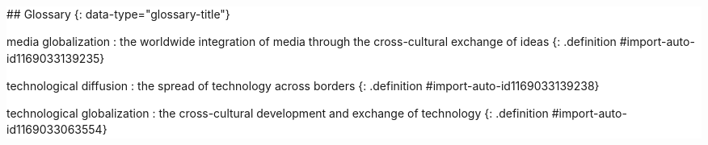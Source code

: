 <div data-type="glossary" markdown="1">
## Glossary
{: data-type="glossary-title"}

media globalization
: the worldwide integration of media through the cross-cultural exchange of ideas
{: .definition #import-auto-id1169033139235}

technological diffusion
: the spread of technology across borders
{: .definition #import-auto-id1169033139238}

technological globalization
: the cross-cultural development and exchange of technology
{: .definition #import-auto-id1169033063554}

</div>



[1]: http://openstaxcollege.org/l/Global_Digital_Divide
[2]: http://pubs.aeaweb.org/doi/pdf/10.1257/jep.24.3.207
[3]: http://www.bbc.co.uk/news/world-asia-pacific-15383756
[4]: http://www.itu.int/net/itunews/issues/2009/09/26.aspx
[5]: http://www.guardian.co.uk/katine/katine-chronicles-blog?page=6
[6]: http://www.theatlantic.com/international/archive/2011/12/2011-when-chinese-social-media-found-its-legs/250083/
[7]: http://latimesblogs.latimes.com/technology/2012/01/chinese-web-users-grow-to-513-million.html
[8]: http://siteresources.worldbank.org/INTGEP2008/Resources/GEP_ove_001-016.pdf

